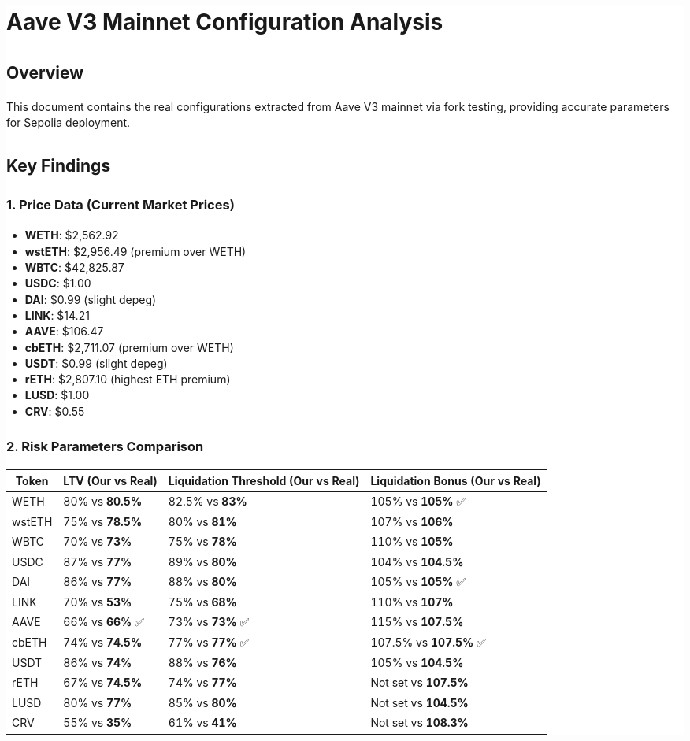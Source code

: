 # Aave V3 Mainnet Configuration Analysis

## Overview

This document contains the real configurations extracted from Aave V3 mainnet via fork testing, providing accurate parameters for Sepolia deployment.

## Key Findings

### 1. **Price Data (Current Market Prices)**

- **WETH**: $2,562.92
- **wstETH**: $2,956.49 (premium over WETH)
- **WBTC**: $42,825.87
- **USDC**: $1.00
- **DAI**: $0.99 (slight depeg)
- **LINK**: $14.21
- **AAVE**: $106.47
- **cbETH**: $2,711.07 (premium over WETH)
- **USDT**: $0.99 (slight depeg)
- **rETH**: $2,807.10 (highest ETH premium)
- **LUSD**: $1.00
- **CRV**: $0.55

### 2. **Risk Parameters Comparison**

| Token  | LTV (Our vs Real) | Liquidation Threshold (Our vs Real) | Liquidation Bonus (Our vs Real) |
| ------ | ----------------- | ----------------------------------- | ------------------------------- |
| WETH   | 80% vs **80.5%**  | 82.5% vs **83%**                    | 105% vs **105%** ✅             |
| wstETH | 75% vs **78.5%**  | 80% vs **81%**                      | 107% vs **106%**                |
| WBTC   | 70% vs **73%**    | 75% vs **78%**                      | 110% vs **105%**                |
| USDC   | 87% vs **77%**    | 89% vs **80%**                      | 104% vs **104.5%**              |
| DAI    | 86% vs **77%**    | 88% vs **80%**                      | 105% vs **105%** ✅             |
| LINK   | 70% vs **53%**    | 75% vs **68%**                      | 110% vs **107%**                |
| AAVE   | 66% vs **66%** ✅ | 73% vs **73%** ✅                   | 115% vs **107.5%**              |
| cbETH  | 74% vs **74.5%**  | 77% vs **77%** ✅                   | 107.5% vs **107.5%** ✅         |
| USDT   | 86% vs **74%**    | 88% vs **76%**                      | 105% vs **104.5%**              |
| rETH   | 67% vs **74.5%**  | 74% vs **77%**                      | Not set vs **107.5%**           |
| LUSD   | 80% vs **77%**    | 85% vs **80%**                      | Not set vs **104.5%**           |
| CRV    | 55% vs **35%**    | 61% vs **41%**                      | Not set vs **108.3%**           |
